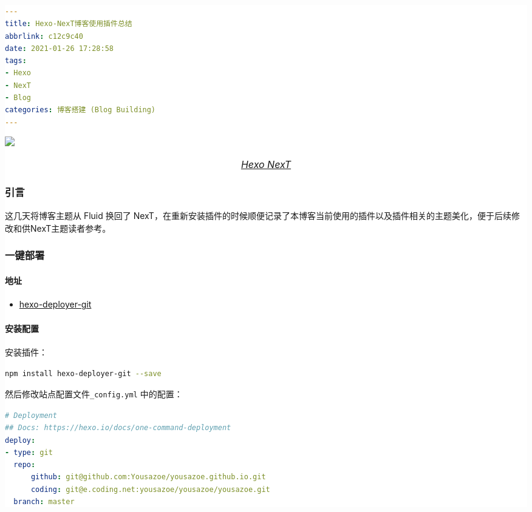 ```yaml
---
title: Hexo-NexT博客使用插件总结
abbrlink: c12c9c40
date: 2021-01-26 17:28:58
tags:
- Hexo
- NexT
- Blog
categories: 博客搭建 (Blog Building)
---
```




![](https://cdn.jsdelivr.net/gh/Yousazoe/picgo-repo/img/008eGmZEly1gn4nnpskhxj311i0gywkf.jpg)

<div align=center>
  <font size="3">
    <i>
      <a href="http://theme-next.iissnan.com/">Hexo NexT</a>
    </i>
  </font>
</div>

### 引言

这几天将博客主题从 Fluid 换回了 NexT，在重新安装插件的时候顺便记录了本博客当前使用的插件以及插件相关的主题美化，便于后续修改和供NexT主题读者参考。







### 一键部署

#### 地址

- [hexo-deployer-git](https://github.com/hexojs/hexo-deployer-git)

#### 安装配置

安装插件：

```bash
npm install hexo-deployer-git --save
```

然后修改站点配置文件`_config.yml` 中的配置：

```yaml
# Deployment
## Docs: https://hexo.io/docs/one-command-deployment
deploy:
- type: git
  repo:
      github: git@github.com:Yousazoe/yousazoe.github.io.git
      coding: git@e.coding.net:yousazoe/yousazoe/yousazoe.git
  branch: master
```
